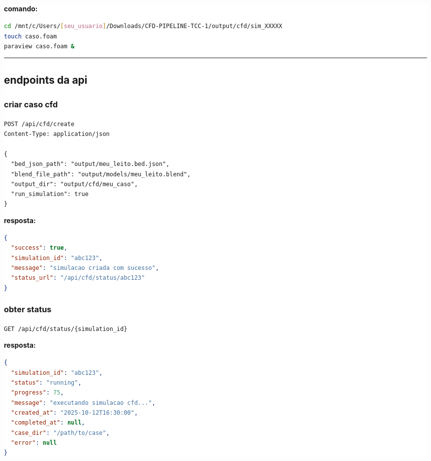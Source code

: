 **comando:**
```bash
cd /mnt/c/Users/[seu_usuario]/Downloads/CFD-PIPELINE-TCC-1/output/cfd/sim_XXXXX
touch caso.foam
paraview caso.foam &
```

---

## endpoints da api

### criar caso cfd

```http
POST /api/cfd/create
Content-Type: application/json

{
  "bed_json_path": "output/meu_leito.bed.json",
  "blend_file_path": "output/models/meu_leito.blend",
  "output_dir": "output/cfd/meu_caso",
  "run_simulation": true
}
```

**resposta:**
```json
{
  "success": true,
  "simulation_id": "abc123",
  "message": "simulacao criada com sucesso",
  "status_url": "/api/cfd/status/abc123"
}
```

### obter status

```http
GET /api/cfd/status/{simulation_id}
```

**resposta:**
```json
{
  "simulation_id": "abc123",
  "status": "running",
  "progress": 75,
  "message": "executando simulacao cfd...",
  "created_at": "2025-10-12T16:30:00",
  "completed_at": null,
  "case_dir": "/path/to/case",
  "error": null
}
```
